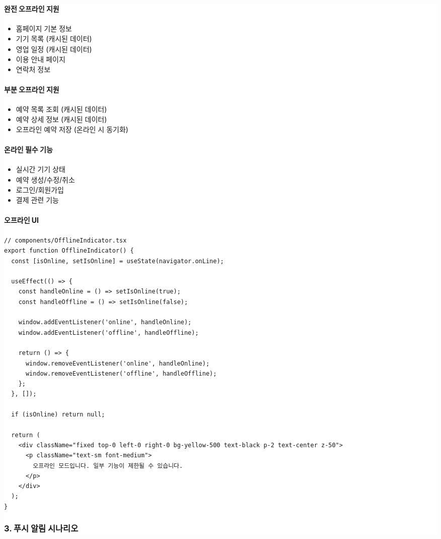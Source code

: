 #### 완전 오프라인 지원
- 홈페이지 기본 정보
- 기기 목록 (캐시된 데이터)
- 영업 일정 (캐시된 데이터)
- 이용 안내 페이지
- 연락처 정보

#### 부분 오프라인 지원
- 예약 목록 조회 (캐시된 데이터)
- 예약 상세 정보 (캐시된 데이터)
- 오프라인 예약 저장 (온라인 시 동기화)

#### 온라인 필수 기능
- 실시간 기기 상태
- 예약 생성/수정/취소
- 로그인/회원가입
- 결제 관련 기능

#### 오프라인 UI
```tsx
// components/OfflineIndicator.tsx
export function OfflineIndicator() {
  const [isOnline, setIsOnline] = useState(navigator.onLine);

  useEffect(() => {
    const handleOnline = () => setIsOnline(true);
    const handleOffline = () => setIsOnline(false);

    window.addEventListener('online', handleOnline);
    window.addEventListener('offline', handleOffline);

    return () => {
      window.removeEventListener('online', handleOnline);
      window.removeEventListener('offline', handleOffline);
    };
  }, []);

  if (isOnline) return null;

  return (
    <div className="fixed top-0 left-0 right-0 bg-yellow-500 text-black p-2 text-center z-50">
      <p className="text-sm font-medium">
        오프라인 모드입니다. 일부 기능이 제한될 수 있습니다.
      </p>
    </div>
  );
}
```

### 3. 푸시 알림 시나리오
